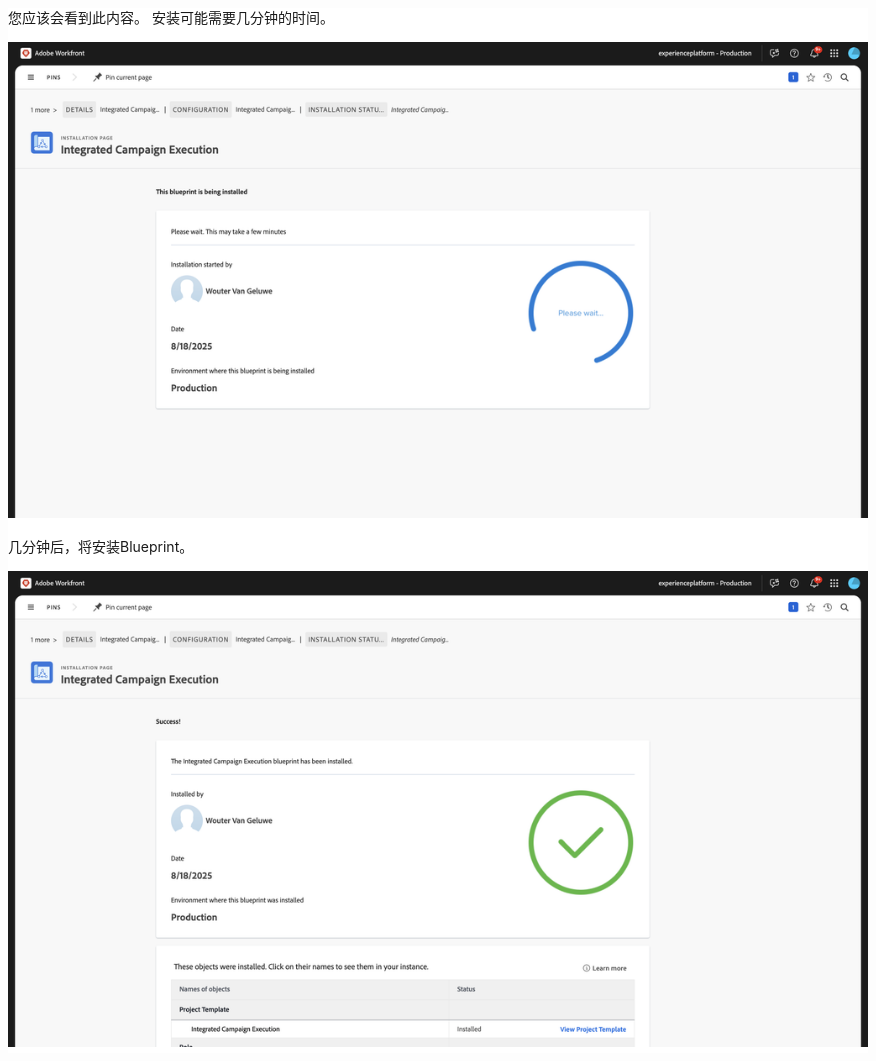 您应该会看到此内容。 安装可能需要几分钟的时间。

![WF](./images/blueprint5.png)

几分钟后，将安装Blueprint。

![WF](./images/blueprint6.png)
